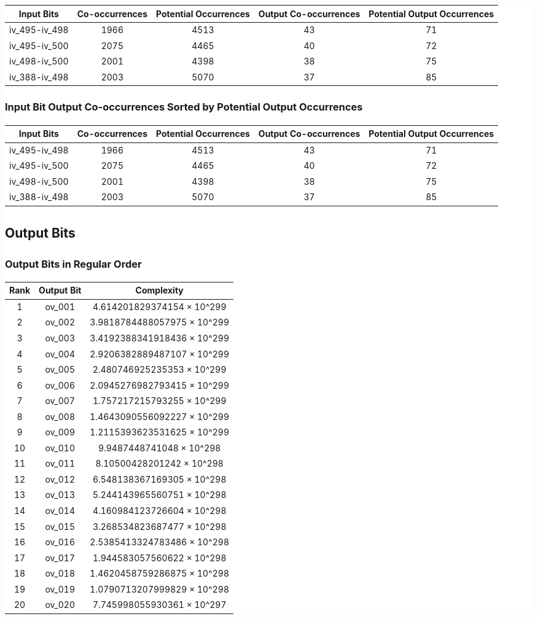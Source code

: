 | Input Bits | Co-occurrences | Potential Occurrences | Output Co-occurrences | Potential Output Occurrences |
|:----------:|:--------------:|:---------------------:|:---------------------:|:----------------------------:|
| iv_495-iv_498 | 1966 | 4513 | 43 | 71 |
| iv_495-iv_500 | 2075 | 4465 | 40 | 72 |
| iv_498-iv_500 | 2001 | 4398 | 38 | 75 |
| iv_388-iv_498 | 2003 | 5070 | 37 | 85 |

### Input Bit Output Co-occurrences Sorted by Potential Output Occurrences

| Input Bits | Co-occurrences | Potential Occurrences | Output Co-occurrences | Potential Output Occurrences |
|:----------:|:--------------:|:---------------------:|:---------------------:|:----------------------------:|
| iv_495-iv_498 | 1966 | 4513 | 43 | 71 |
| iv_495-iv_500 | 2075 | 4465 | 40 | 72 |
| iv_498-iv_500 | 2001 | 4398 | 38 | 75 |
| iv_388-iv_498 | 2003 | 5070 | 37 | 85 |

## Output Bits

### Output Bits in Regular Order

| Rank | Output Bit | Complexity |
|:----:|:----------:|:----------:|
| 1 | ov_001 | 4.614201829374154 × 10^299 |
| 2 | ov_002 | 3.9818784488057975 × 10^299 |
| 3 | ov_003 | 3.4192388341918436 × 10^299 |
| 4 | ov_004 | 2.9206382889487107 × 10^299 |
| 5 | ov_005 | 2.480746925235353 × 10^299 |
| 6 | ov_006 | 2.0945276982793415 × 10^299 |
| 7 | ov_007 | 1.757217215793255 × 10^299 |
| 8 | ov_008 | 1.4643090556092227 × 10^299 |
| 9 | ov_009 | 1.2115393623531625 × 10^299 |
| 10 | ov_010 | 9.9487448741048 × 10^298 |
| 11 | ov_011 | 8.10500428201242 × 10^298 |
| 12 | ov_012 | 6.548138367169305 × 10^298 |
| 13 | ov_013 | 5.244143965560751 × 10^298 |
| 14 | ov_014 | 4.160984123726604 × 10^298 |
| 15 | ov_015 | 3.268534823687477 × 10^298 |
| 16 | ov_016 | 2.5385413324783486 × 10^298 |
| 17 | ov_017 | 1.944583057560622 × 10^298 |
| 18 | ov_018 | 1.4620458759286875 × 10^298 |
| 19 | ov_019 | 1.0790713207999829 × 10^298 |
| 20 | ov_020 | 7.745998055930361 × 10^297 |
